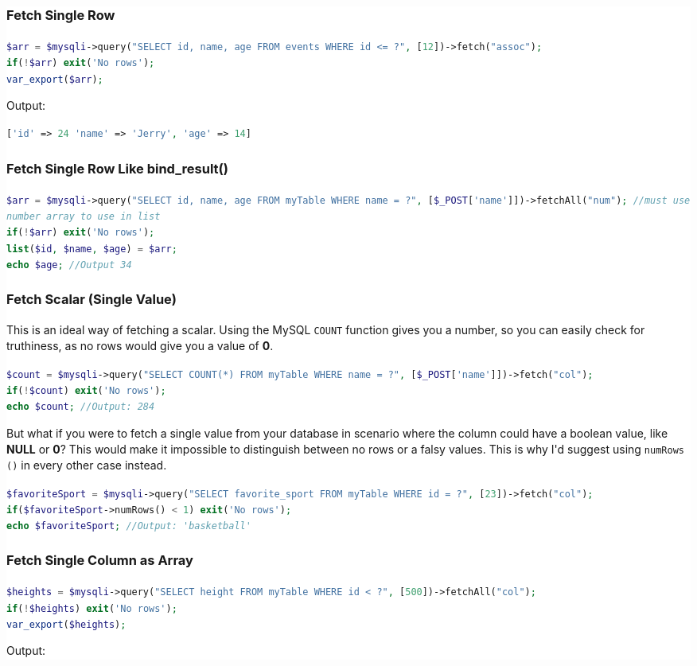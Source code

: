 ### Fetch Single Row

```php
$arr = $mysqli->query("SELECT id, name, age FROM events WHERE id <= ?", [12])->fetch("assoc");
if(!$arr) exit('No rows');
var_export($arr);
```

Output:

```php
['id' => 24 'name' => 'Jerry', 'age' => 14]
```

### Fetch Single Row Like bind_result()

```php
$arr = $mysqli->query("SELECT id, name, age FROM myTable WHERE name = ?", [$_POST['name']])->fetchAll("num"); //must use number array to use in list
if(!$arr) exit('No rows');
list($id, $name, $age) = $arr;
echo $age; //Output 34
```

### Fetch Scalar (Single Value)

This is an ideal way of fetching a scalar. Using the MySQL `COUNT` function gives you a number, so you can easily check for truthiness, as no rows would give you a value of **0**.

```php
$count = $mysqli->query("SELECT COUNT(*) FROM myTable WHERE name = ?", [$_POST['name']])->fetch("col");
if(!$count) exit('No rows');
echo $count; //Output: 284
```

But what if you were to fetch a single value from your database in scenario where the column could have a boolean value, like **NULL** or **0**? This would make it impossible to distinguish between no rows or a falsy values. This is why I'd suggest using `numRows()` in every other case instead.

```php
$favoriteSport = $mysqli->query("SELECT favorite_sport FROM myTable WHERE id = ?", [23])->fetch("col");
if($favoriteSport->numRows() < 1) exit('No rows');
echo $favoriteSport; //Output: 'basketball'
```

### Fetch Single Column as Array

```php
$heights = $mysqli->query("SELECT height FROM myTable WHERE id < ?", [500])->fetchAll("col");
if(!$heights) exit('No rows');
var_export($heights);
```

Output:

